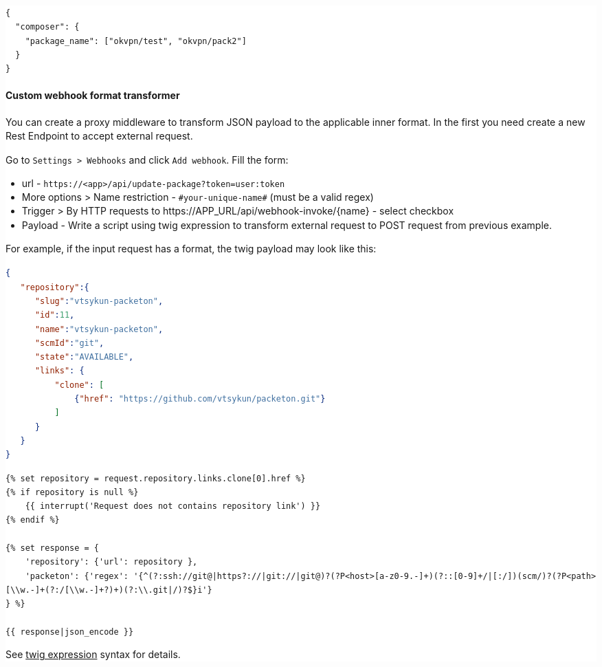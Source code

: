 ```
{
  "composer": {
    "package_name": ["okvpn/test", "okvpn/pack2"]
  }
}
```

#### Custom webhook format transformer

You can create a proxy middleware to transform JSON payload to the applicable inner format.
In the first you need create a new Rest Endpoint to accept external request.

Go to `Settings > Webhooks` and click `Add webhook`. Fill the form:
 - url - `https://<app>/api/update-package?token=user:token`
 - More options > Name restriction - `#your-unique-name#` (must be a valid regex)
 - Trigger > By HTTP requests to https://APP_URL/api/webhook-invoke/{name} - select checkbox
 - Payload - Write a script using twig expression to transform external request to POST request from previous example.

For example, if the input request has a format, the twig payload may look like this:

```json
{
   "repository":{
      "slug":"vtsykun-packeton",
      "id":11,
      "name":"vtsykun-packeton",
      "scmId":"git",
      "state":"AVAILABLE",
      "links": {
          "clone": [
              {"href": "https://github.com/vtsykun/packeton.git"}
          ]
      }
   }
}
```

```twig
{% set repository = request.repository.links.clone[0].href %}
{% if repository is null %}
    {{ interrupt('Request does not contains repository link') }}
{% endif %}

{% set response = {
    'repository': {'url': repository },
    'packeton': {'regex': '{^(?:ssh://git@|https?://|git://|git@)?(?P<host>[a-z0-9.-]+)(?::[0-9]+/|[:/])(scm/)?(?P<path>[\\w.-]+(?:/[\\w.-]+?)+)(?:\\.git|/)?$}i'} 
} %}

{{ response|json_encode }}
```

See [twig expression](docs/webhook.md) syntax for details.
